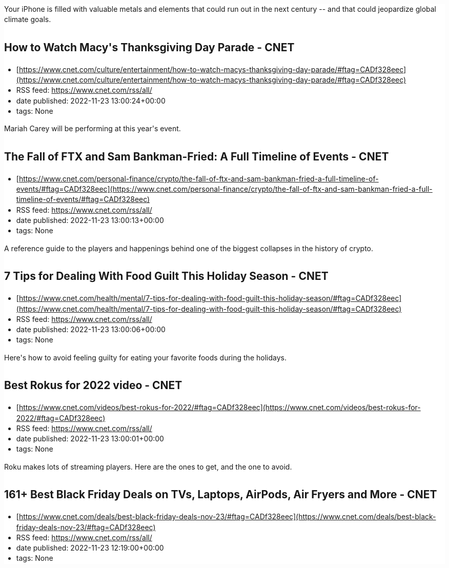 Your iPhone is filled with valuable metals and elements that could run out in the next century -- and that could jeopardize global climate goals.

## How to Watch Macy's Thanksgiving Day Parade     - CNET
 - [https://www.cnet.com/culture/entertainment/how-to-watch-macys-thanksgiving-day-parade/#ftag=CADf328eec](https://www.cnet.com/culture/entertainment/how-to-watch-macys-thanksgiving-day-parade/#ftag=CADf328eec)
 - RSS feed: https://www.cnet.com/rss/all/
 - date published: 2022-11-23 13:00:24+00:00
 - tags: None

Mariah Carey will be performing at this year's event.

## The Fall of FTX and Sam Bankman-Fried: A Full Timeline of Events     - CNET
 - [https://www.cnet.com/personal-finance/crypto/the-fall-of-ftx-and-sam-bankman-fried-a-full-timeline-of-events/#ftag=CADf328eec](https://www.cnet.com/personal-finance/crypto/the-fall-of-ftx-and-sam-bankman-fried-a-full-timeline-of-events/#ftag=CADf328eec)
 - RSS feed: https://www.cnet.com/rss/all/
 - date published: 2022-11-23 13:00:13+00:00
 - tags: None

A reference guide to the players and happenings behind one of the biggest collapses in the history of crypto.

## 7 Tips for Dealing With Food Guilt This Holiday Season     - CNET
 - [https://www.cnet.com/health/mental/7-tips-for-dealing-with-food-guilt-this-holiday-season/#ftag=CADf328eec](https://www.cnet.com/health/mental/7-tips-for-dealing-with-food-guilt-this-holiday-season/#ftag=CADf328eec)
 - RSS feed: https://www.cnet.com/rss/all/
 - date published: 2022-11-23 13:00:06+00:00
 - tags: None

Here's how to avoid feeling guilty for eating your favorite foods during the holidays.

## Best Rokus for 2022 video     - CNET
 - [https://www.cnet.com/videos/best-rokus-for-2022/#ftag=CADf328eec](https://www.cnet.com/videos/best-rokus-for-2022/#ftag=CADf328eec)
 - RSS feed: https://www.cnet.com/rss/all/
 - date published: 2022-11-23 13:00:01+00:00
 - tags: None

Roku makes lots of streaming players. Here are the ones to get, and the one to avoid.

## 161+ Best Black Friday Deals on TVs, Laptops, AirPods, Air Fryers and More     - CNET
 - [https://www.cnet.com/deals/best-black-friday-deals-nov-23/#ftag=CADf328eec](https://www.cnet.com/deals/best-black-friday-deals-nov-23/#ftag=CADf328eec)
 - RSS feed: https://www.cnet.com/rss/all/
 - date published: 2022-11-23 12:19:00+00:00
 - tags: None
